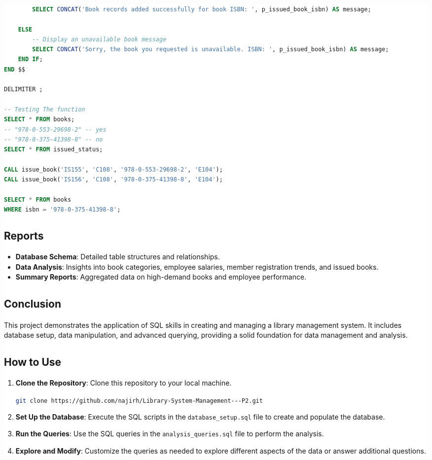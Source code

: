 ```sql
        SELECT CONCAT('Book records added successfully for book ISBN: ', p_issued_book_isbn) AS message;

    ELSE
        -- Display an unavailable book message
        SELECT CONCAT('Sorry, the book you requested is unavailable. ISBN: ', p_issued_book_isbn) AS message;
    END IF;
END $$  

DELIMITER ;

-- Testing The function
SELECT * FROM books;
-- "978-0-553-29698-2" -- yes
-- "978-0-375-41398-8" -- no
SELECT * FROM issued_status;

CALL issue_book('IS155', 'C108', '978-0-553-29698-2', 'E104');
CALL issue_book('IS156', 'C108', '978-0-375-41398-8', 'E104');

SELECT * FROM books
WHERE isbn = '978-0-375-41398-8';
```


## Reports

- **Database Schema**: Detailed table structures and relationships.
- **Data Analysis**: Insights into book categories, employee salaries, member registration trends, and issued books.
- **Summary Reports**: Aggregated data on high-demand books and employee performance.

## Conclusion

This project demonstrates the application of SQL skills in creating and managing a library management system. It includes database setup, data manipulation, and advanced querying, providing a solid foundation for data management and analysis.

## How to Use

1. **Clone the Repository**: Clone this repository to your local machine.
   ```sh
   git clone https://github.com/najirh/Library-System-Management---P2.git
   ```

2. **Set Up the Database**: Execute the SQL scripts in the `database_setup.sql` file to create and populate the database.
3. **Run the Queries**: Use the SQL queries in the `analysis_queries.sql` file to perform the analysis.
4. **Explore and Modify**: Customize the queries as needed to explore different aspects of the data or answer additional questions.
